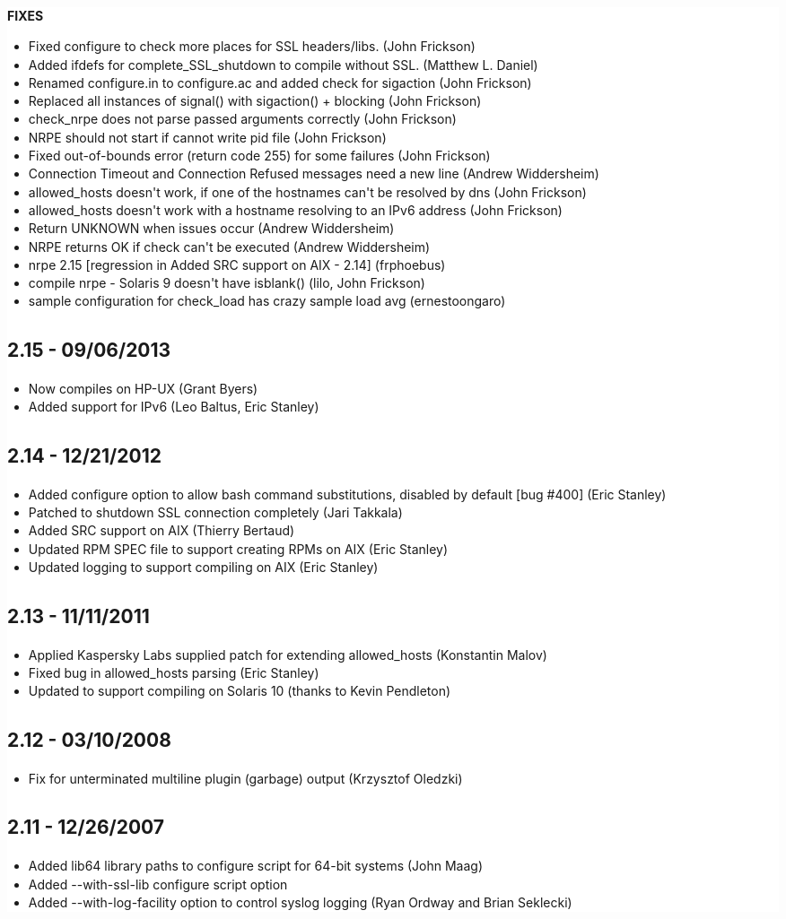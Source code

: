 **FIXES**
* Fixed configure to check more places for SSL headers/libs. (John Frickson)
* Added ifdefs for complete_SSL_shutdown to compile without SSL. (Matthew L. Daniel)
* Renamed configure.in to configure.ac and added check for sigaction (John Frickson)
* Replaced all instances of signal() with sigaction() + blocking (John Frickson)
* check_nrpe does not parse passed arguments correctly (John Frickson)
* NRPE should not start if cannot write pid file (John Frickson)
* Fixed out-of-bounds error (return code 255) for some failures (John Frickson)
* Connection Timeout and Connection Refused messages need a new line (Andrew Widdersheim)
* allowed_hosts doesn't work, if one of the hostnames can't be resolved by dns (John Frickson)
* allowed_hosts doesn't work with a hostname resolving to an IPv6 address (John Frickson)
* Return UNKNOWN when issues occur (Andrew Widdersheim)
* NRPE returns OK if check can't be executed (Andrew Widdersheim)
* nrpe 2.15 [regression in Added SRC support on AIX - 2.14] (frphoebus)
* compile nrpe - Solaris 9 doesn't have isblank() (lilo, John Frickson)
* sample configuration for check_load has crazy sample load avg (ernestoongaro)


2.15 - 09/06/2013
-----------------
* Now compiles on HP-UX (Grant Byers)
* Added support for IPv6 (Leo Baltus, Eric Stanley)



2.14 - 12/21/2012
-----------------
* Added configure option to allow bash command substitutions, disabled by default [bug #400] (Eric Stanley)
* Patched to shutdown SSL connection completely (Jari Takkala)
* Added SRC support on AIX (Thierry Bertaud)
* Updated RPM SPEC file to support creating RPMs on AIX (Eric Stanley)
* Updated logging to support compiling on AIX (Eric Stanley)



2.13 - 11/11/2011
-----------------
* Applied Kaspersky Labs supplied patch for extending allowed_hosts (Konstantin Malov)
* Fixed bug in allowed_hosts parsing (Eric Stanley)
* Updated to support compiling on Solaris 10 (thanks to Kevin Pendleton)



2.12 - 03/10/2008
-----------------
* Fix for unterminated multiline plugin (garbage) output (Krzysztof Oledzki)



2.11 - 12/26/2007
-----------------
* Added lib64 library paths to configure script for 64-bit systems (John Maag)
* Added --with-ssl-lib configure script option
* Added --with-log-facility option to control syslog logging (Ryan Ordway and Brian Seklecki)

